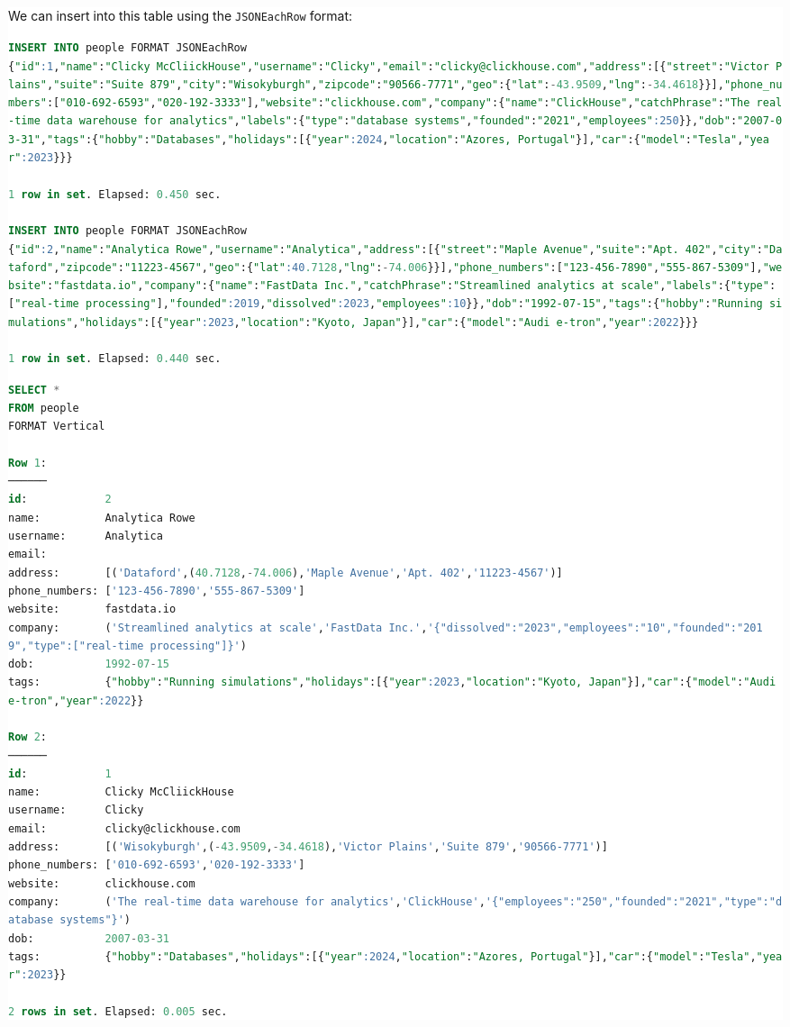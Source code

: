 We can insert into this table using the `JSONEachRow` format:

```sql
INSERT INTO people FORMAT JSONEachRow
{"id":1,"name":"Clicky McCliickHouse","username":"Clicky","email":"clicky@clickhouse.com","address":[{"street":"Victor Plains","suite":"Suite 879","city":"Wisokyburgh","zipcode":"90566-7771","geo":{"lat":-43.9509,"lng":-34.4618}}],"phone_numbers":["010-692-6593","020-192-3333"],"website":"clickhouse.com","company":{"name":"ClickHouse","catchPhrase":"The real-time data warehouse for analytics","labels":{"type":"database systems","founded":"2021","employees":250}},"dob":"2007-03-31","tags":{"hobby":"Databases","holidays":[{"year":2024,"location":"Azores, Portugal"}],"car":{"model":"Tesla","year":2023}}}

1 row in set. Elapsed: 0.450 sec.

INSERT INTO people FORMAT JSONEachRow
{"id":2,"name":"Analytica Rowe","username":"Analytica","address":[{"street":"Maple Avenue","suite":"Apt. 402","city":"Dataford","zipcode":"11223-4567","geo":{"lat":40.7128,"lng":-74.006}}],"phone_numbers":["123-456-7890","555-867-5309"],"website":"fastdata.io","company":{"name":"FastData Inc.","catchPhrase":"Streamlined analytics at scale","labels":{"type":["real-time processing"],"founded":2019,"dissolved":2023,"employees":10}},"dob":"1992-07-15","tags":{"hobby":"Running simulations","holidays":[{"year":2023,"location":"Kyoto, Japan"}],"car":{"model":"Audi e-tron","year":2022}}}

1 row in set. Elapsed: 0.440 sec.
```


```sql
SELECT *
FROM people
FORMAT Vertical

Row 1:
──────
id:            2
name:          Analytica Rowe
username:      Analytica
email:
address:       [('Dataford',(40.7128,-74.006),'Maple Avenue','Apt. 402','11223-4567')]
phone_numbers: ['123-456-7890','555-867-5309']
website:       fastdata.io
company:       ('Streamlined analytics at scale','FastData Inc.','{"dissolved":"2023","employees":"10","founded":"2019","type":["real-time processing"]}')
dob:           1992-07-15
tags:          {"hobby":"Running simulations","holidays":[{"year":2023,"location":"Kyoto, Japan"}],"car":{"model":"Audi e-tron","year":2022}}

Row 2:
──────
id:            1
name:          Clicky McCliickHouse
username:      Clicky
email:         clicky@clickhouse.com
address:       [('Wisokyburgh',(-43.9509,-34.4618),'Victor Plains','Suite 879','90566-7771')]
phone_numbers: ['010-692-6593','020-192-3333']
website:       clickhouse.com
company:       ('The real-time data warehouse for analytics','ClickHouse','{"employees":"250","founded":"2021","type":"database systems"}')
dob:           2007-03-31
tags:          {"hobby":"Databases","holidays":[{"year":2024,"location":"Azores, Portugal"}],"car":{"model":"Tesla","year":2023}}

2 rows in set. Elapsed: 0.005 sec.
```
